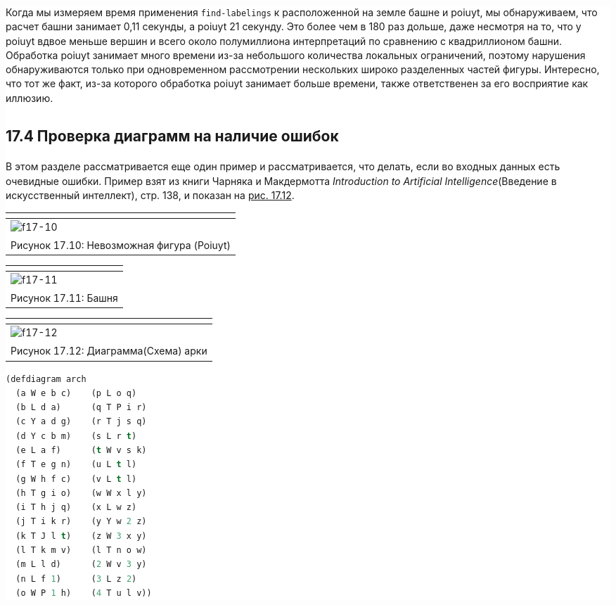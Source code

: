 Когда мы измеряем время применения `find-labelings` к расположенной на земле башне и poiuyt, мы обнаруживаем, что расчет башни занимает 0,11 секунды, а poiuyt 21 секунду.
Это более чем в 180 раз дольше, даже несмотря на то, что у poiuyt вдвое меньше вершин и всего около полумиллиона интерпретаций по сравнению с квадриллионом башни.
Обработка poiuyt занимает много времени из-за небольшого количества локальных ограничений, поэтому нарушения обнаруживаются только при одновременном рассмотрении нескольких широко разделенных частей фигуры.
Интересно, что тот же факт, из-за которого обработка poiuyt занимает больше времени, также ответственен за его восприятие как иллюзию.

## 17.4 Проверка диаграмм на наличие ошибок

В этом разделе рассматривается еще один пример и рассматривается, что делать, если во входных данных есть очевидные ошибки.
Пример взят из книги Чарняка и Макдермотта *Introduction to Artificial Intelligence*(Введение в искусственный интеллект), стр. 138, и показан на [рис. 17.12](#f0065).

| []()                                          |
|-----------------------------------------------|
| ![f17-10](images/chapter17/f17-10.jpg)        |
| Рисунок 17.10: Невозможная фигура (Poiuyt) |

| []()                                   |
|----------------------------------------|
| ![f17-11](images/chapter17/f17-11.jpg) |
| Рисунок 17.11: Башня                  |

| []()                                   |
| ---------------------------------------|
| ![f17-12](images/chapter17/f17-12.jpg) |
| Рисунок 17.12: Диаграмма(Схема) арки       |

```lisp
(defdiagram arch
  (a W e b c)    (p L o q)
  (b L d a)      (q T P i r)
  (c Y a d g)    (r T j s q)
  (d Y c b m)    (s L r t)
  (e L a f)      (t W v s k)
  (f T e g n)    (u L t l)
  (g W h f c)    (v L t l)
  (h T g i o)    (w W x l y)
  (i T h j q)    (x L w z)
  (j T i k r)    (y Y w 2 z)
  (k T J l t)    (z W 3 x y)
  (l T k m v)    (l T n o w)
  (m L l d)      (2 W v 3 y)
  (n L f 1)      (3 L z 2)
  (o W P 1 h)    (4 T u l v))
```
